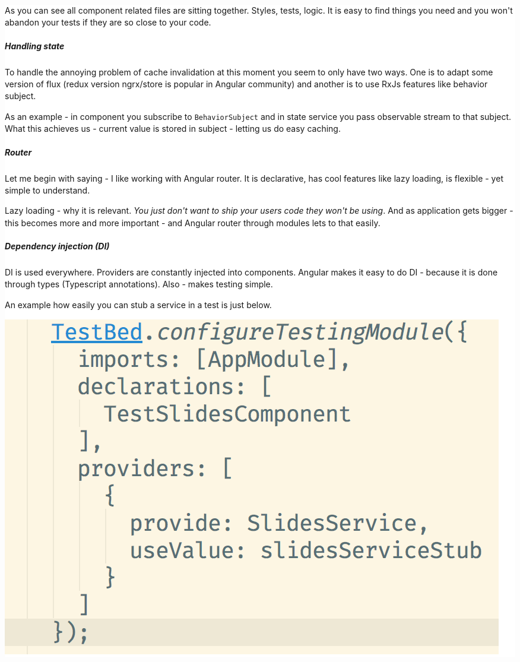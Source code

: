 As you can see all component related files are sitting together. Styles, tests, logic. It is easy to find things you need and you won't abandon your tests if they are so close to your code.

##### Handling state

To handle the annoying problem of cache invalidation at this moment you seem to only have two ways. One is to adapt some version of flux (redux version ngrx/store is popular in Angular community) and another is to use RxJs features like behavior subject.

As an example - in component you subscribe to `BehaviorSubject` and in state service you pass observable stream to that subject. What this achieves us - current value is stored in subject - letting us do easy caching.

##### Router

Let me begin with saying - I like working with Angular router. It is declarative, has cool features like lazy loading, is flexible - yet simple to understand.

Lazy loading - why it is relevant. *You just don't want to ship your users code they won't be using*. And as application gets bigger - this becomes more and more important - and Angular router through modules lets to that easily.

##### Dependency injection (DI)

DI is used everywhere. Providers are constantly injected into components. Angular makes it easy to do DI - because it is done through types (Typescript annotations). Also -  makes testing simple.

An example how easily you can stub a service in a test is just below.

![Testing DI](/images/2017/02/Screen_Shot_2016_11_30_at_17_12_46.png)
